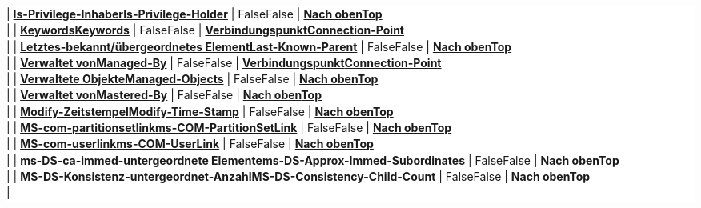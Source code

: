 | [<span data-ttu-id="1a3fd-503">**Is-Privilege-Inhaber**</span><span class="sxs-lookup"><span data-stu-id="1a3fd-503">**Is-Privilege-Holder**</span></span>](a-isprivilegeholder.md)                          | <span data-ttu-id="1a3fd-504">False</span><span class="sxs-lookup"><span data-stu-id="1a3fd-504">False</span></span>     | [<span data-ttu-id="1a3fd-505">**Nach oben**</span><span class="sxs-lookup"><span data-stu-id="1a3fd-505">**Top**</span></span>](c-top.md)<br/>                                                          |
| [<span data-ttu-id="1a3fd-506">**Keywords**</span><span class="sxs-lookup"><span data-stu-id="1a3fd-506">**Keywords**</span></span>](a-keywords.md)                                              | <span data-ttu-id="1a3fd-507">False</span><span class="sxs-lookup"><span data-stu-id="1a3fd-507">False</span></span>     | [<span data-ttu-id="1a3fd-508">**Verbindungspunkt**</span><span class="sxs-lookup"><span data-stu-id="1a3fd-508">**Connection-Point**</span></span>](c-connectionpoint.md)<br/>                                 |
| [<span data-ttu-id="1a3fd-509">**Letztes-bekannt/übergeordnetes Element**</span><span class="sxs-lookup"><span data-stu-id="1a3fd-509">**Last-Known-Parent**</span></span>](a-lastknownparent.md)                              | <span data-ttu-id="1a3fd-510">False</span><span class="sxs-lookup"><span data-stu-id="1a3fd-510">False</span></span>     | [<span data-ttu-id="1a3fd-511">**Nach oben**</span><span class="sxs-lookup"><span data-stu-id="1a3fd-511">**Top**</span></span>](c-top.md)<br/>                                                          |
| [<span data-ttu-id="1a3fd-512">**Verwaltet von**</span><span class="sxs-lookup"><span data-stu-id="1a3fd-512">**Managed-By**</span></span>](a-managedby.md)                                           | <span data-ttu-id="1a3fd-513">False</span><span class="sxs-lookup"><span data-stu-id="1a3fd-513">False</span></span>     | [<span data-ttu-id="1a3fd-514">**Verbindungspunkt**</span><span class="sxs-lookup"><span data-stu-id="1a3fd-514">**Connection-Point**</span></span>](c-connectionpoint.md)<br/>                                 |
| [<span data-ttu-id="1a3fd-515">**Verwaltete Objekte**</span><span class="sxs-lookup"><span data-stu-id="1a3fd-515">**Managed-Objects**</span></span>](a-managedobjects.md)                                 | <span data-ttu-id="1a3fd-516">False</span><span class="sxs-lookup"><span data-stu-id="1a3fd-516">False</span></span>     | [<span data-ttu-id="1a3fd-517">**Nach oben**</span><span class="sxs-lookup"><span data-stu-id="1a3fd-517">**Top**</span></span>](c-top.md)<br/>                                                          |
| [<span data-ttu-id="1a3fd-518">**Verwaltet von**</span><span class="sxs-lookup"><span data-stu-id="1a3fd-518">**Mastered-By**</span></span>](a-masteredby.md)                                         | <span data-ttu-id="1a3fd-519">False</span><span class="sxs-lookup"><span data-stu-id="1a3fd-519">False</span></span>     | [<span data-ttu-id="1a3fd-520">**Nach oben**</span><span class="sxs-lookup"><span data-stu-id="1a3fd-520">**Top**</span></span>](c-top.md)<br/>                                                          |
| [<span data-ttu-id="1a3fd-521">**Modify-Zeitstempel**</span><span class="sxs-lookup"><span data-stu-id="1a3fd-521">**Modify-Time-Stamp**</span></span>](a-modifytimestamp.md)                              | <span data-ttu-id="1a3fd-522">False</span><span class="sxs-lookup"><span data-stu-id="1a3fd-522">False</span></span>     | [<span data-ttu-id="1a3fd-523">**Nach oben**</span><span class="sxs-lookup"><span data-stu-id="1a3fd-523">**Top**</span></span>](c-top.md)<br/>                                                          |
| [<span data-ttu-id="1a3fd-524">**MS-com-partitionsetlink**</span><span class="sxs-lookup"><span data-stu-id="1a3fd-524">**ms-COM-PartitionSetLink**</span></span>](a-mscom-partitionsetlink.md)                 | <span data-ttu-id="1a3fd-525">False</span><span class="sxs-lookup"><span data-stu-id="1a3fd-525">False</span></span>     | [<span data-ttu-id="1a3fd-526">**Nach oben**</span><span class="sxs-lookup"><span data-stu-id="1a3fd-526">**Top**</span></span>](c-top.md)<br/>                                                          |
| [<span data-ttu-id="1a3fd-527">**MS-com-userlink**</span><span class="sxs-lookup"><span data-stu-id="1a3fd-527">**ms-COM-UserLink**</span></span>](a-mscom-userlink.md)                                 | <span data-ttu-id="1a3fd-528">False</span><span class="sxs-lookup"><span data-stu-id="1a3fd-528">False</span></span>     | [<span data-ttu-id="1a3fd-529">**Nach oben**</span><span class="sxs-lookup"><span data-stu-id="1a3fd-529">**Top**</span></span>](c-top.md)<br/>                                                          |
| [<span data-ttu-id="1a3fd-530">**ms-DS-ca-immed-untergeordnete Elemente**</span><span class="sxs-lookup"><span data-stu-id="1a3fd-530">**ms-DS-Approx-Immed-Subordinates**</span></span>](a-msds-approx-immed-subordinates.md) | <span data-ttu-id="1a3fd-531">False</span><span class="sxs-lookup"><span data-stu-id="1a3fd-531">False</span></span>     | [<span data-ttu-id="1a3fd-532">**Nach oben**</span><span class="sxs-lookup"><span data-stu-id="1a3fd-532">**Top**</span></span>](c-top.md)<br/>                                                          |
| [<span data-ttu-id="1a3fd-533">**MS-DS-Konsistenz-untergeordnet-Anzahl**</span><span class="sxs-lookup"><span data-stu-id="1a3fd-533">**MS-DS-Consistency-Child-Count**</span></span>](a-ms-ds-consistencychildcount.md)      | <span data-ttu-id="1a3fd-534">False</span><span class="sxs-lookup"><span data-stu-id="1a3fd-534">False</span></span>     | [<span data-ttu-id="1a3fd-535">**Nach oben**</span><span class="sxs-lookup"><span data-stu-id="1a3fd-535">**Top**</span></span>](c-top.md)<br/>                                                          |